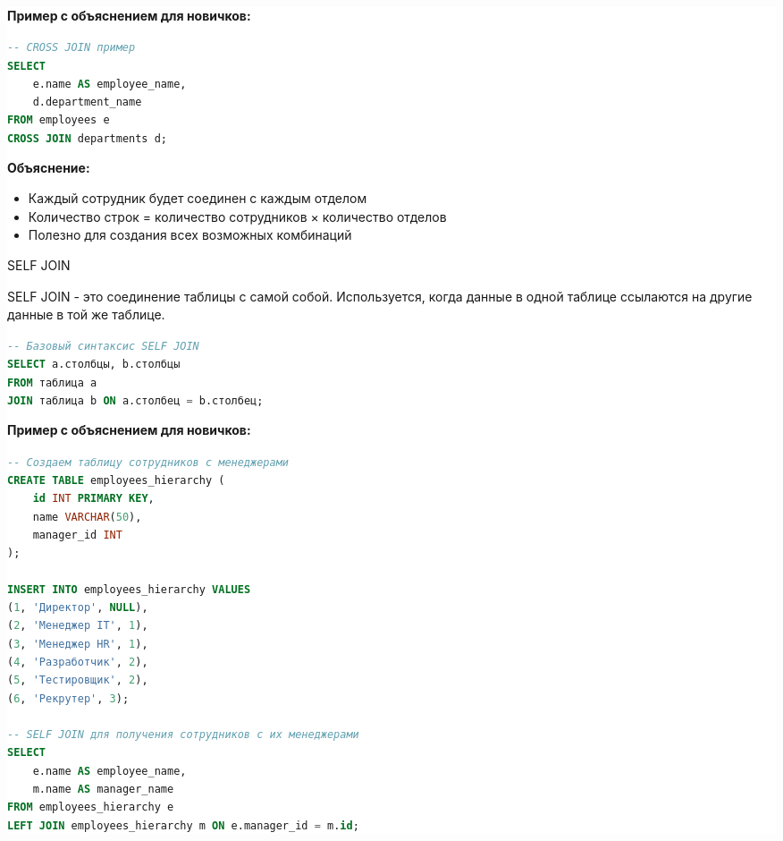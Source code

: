 <p><strong>Пример с объяснением для новичков:</strong></p>

```sql
-- CROSS JOIN пример
SELECT 
    e.name AS employee_name,
    d.department_name
FROM employees e
CROSS JOIN departments d;
```

<p><strong>Объяснение:</strong></strong></p>
<ul>
<li>Каждый сотрудник будет соединен с каждым отделом</li>
<li>Количество строк = количество сотрудников × количество отделов</li>
<li>Полезно для создания всех возможных комбинаций</li>
</ul>

<a name="self-join"></a>

SELF JOIN

<p>SELF JOIN - это соединение таблицы с самой собой. Используется, когда данные в одной таблице ссылаются на другие данные в той же таблице.</p>

```sql
-- Базовый синтаксис SELF JOIN
SELECT a.столбцы, b.столбцы
FROM таблица a
JOIN таблица b ON a.столбец = b.столбец;
```

<p><strong>Пример с объяснением для новичков:</strong></p>

```sql
-- Создаем таблицу сотрудников с менеджерами
CREATE TABLE employees_hierarchy (
    id INT PRIMARY KEY,
    name VARCHAR(50),
    manager_id INT
);

INSERT INTO employees_hierarchy VALUES 
(1, 'Директор', NULL),
(2, 'Менеджер IT', 1),
(3, 'Менеджер HR', 1),
(4, 'Разработчик', 2),
(5, 'Тестировщик', 2),
(6, 'Рекрутер', 3);

-- SELF JOIN для получения сотрудников с их менеджерами
SELECT 
    e.name AS employee_name,
    m.name AS manager_name
FROM employees_hierarchy e
LEFT JOIN employees_hierarchy m ON e.manager_id = m.id;
```
